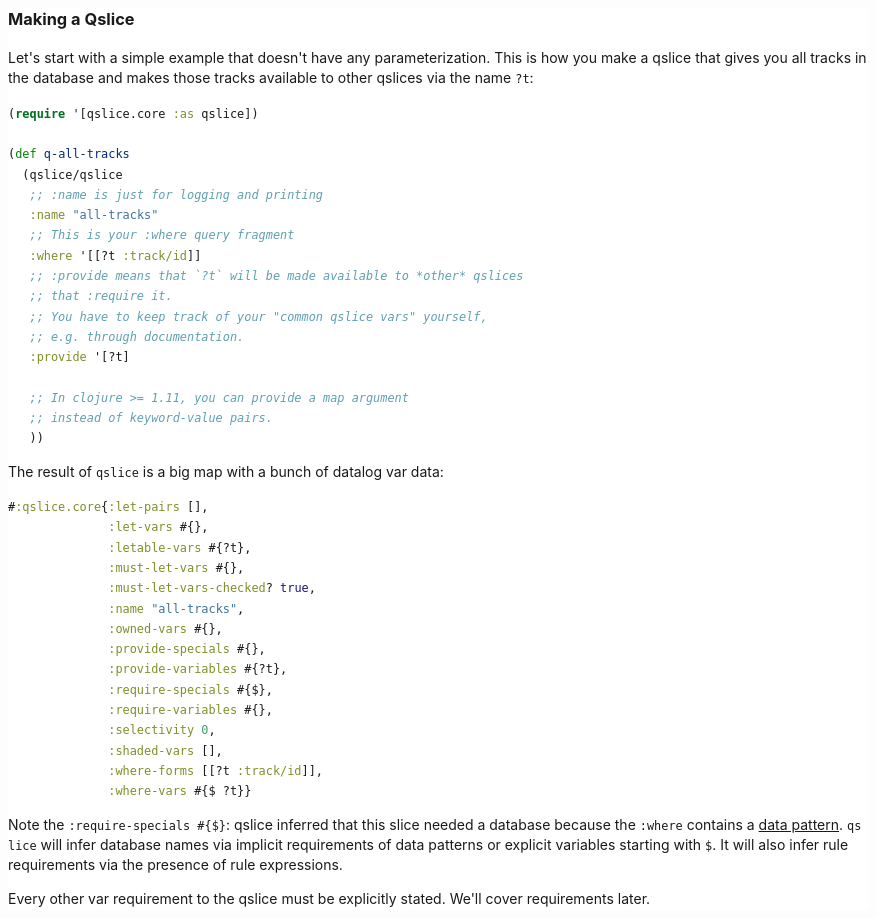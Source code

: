 ### Making a Qslice

Let's start with a simple example that doesn't have any parameterization.
This is how you make a qslice that gives you all tracks in the database
and makes those tracks available to other qslices via the name `?t`:

```clojure
(require '[qslice.core :as qslice])

(def q-all-tracks
  (qslice/qslice
   ;; :name is just for logging and printing
   :name "all-tracks"
   ;; This is your :where query fragment
   :where '[[?t :track/id]]
   ;; :provide means that `?t` will be made available to *other* qslices
   ;; that :require it.
   ;; You have to keep track of your "common qslice vars" yourself,
   ;; e.g. through documentation.
   :provide '[?t]

   ;; In clojure >= 1.11, you can provide a map argument
   ;; instead of keyword-value pairs.
   ))
```

The result of `qslice` is a big map with a bunch of datalog var data:

```clojure
#:qslice.core{:let-pairs [],
              :let-vars #{},
              :letable-vars #{?t},
              :must-let-vars #{},
              :must-let-vars-checked? true,
              :name "all-tracks",
              :owned-vars #{},
              :provide-specials #{},
              :provide-variables #{?t},
              :require-specials #{$},
              :require-variables #{},
              :selectivity 0,
              :shaded-vars [],
              :where-forms [[?t :track/id]],
              :where-vars #{$ ?t}}
```

Note the `:require-specials #{$}`: qslice inferred that this slice needed
a database because the `:where` contains a [data pattern].
`qslice` will infer database names via implicit requirements of data patterns
or explicit variables starting with `$`.
It will also infer rule requirements via the presence of rule expressions.

[data pattern]: https://docs.datomic.com/query/query-data-reference.html#data-patterns

Every other var requirement to the qslice must be explicitly stated.
We'll cover requirements later.


[MusicBrainz database]: https://github.com/Datomic/mbrainz-sample
[dynamic-conjuction]: https://stackoverflow.com/a/43808266/1002469
[cognitect anomaly]: https://github.com/cognitect-labs/anomalies
[required rule bindings]: https://docs.datomic.com/query/query-data-reference.html#rule-required-bindings